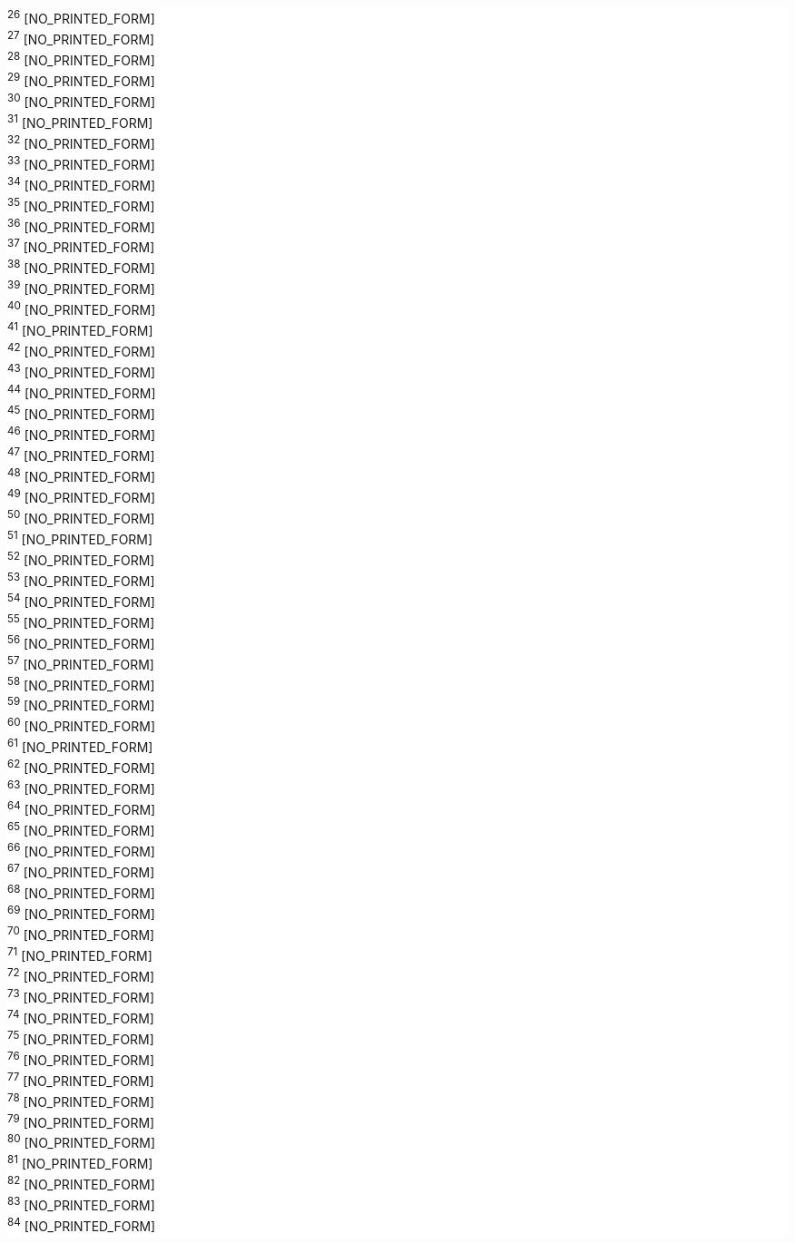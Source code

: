 <sup>26</sup> [NO_PRINTED_FORM]<br>
<sup>27</sup> [NO_PRINTED_FORM]<br>
<sup>28</sup> [NO_PRINTED_FORM]<br>
<sup>29</sup> [NO_PRINTED_FORM]<br>
<sup>30</sup> [NO_PRINTED_FORM]<br>
<sup>31</sup> [NO_PRINTED_FORM]<br>
<sup>32</sup> [NO_PRINTED_FORM]<br>
<sup>33</sup> [NO_PRINTED_FORM]<br>
<sup>34</sup> [NO_PRINTED_FORM]<br>
<sup>35</sup> [NO_PRINTED_FORM]<br>
<sup>36</sup> [NO_PRINTED_FORM]<br>
<sup>37</sup> [NO_PRINTED_FORM]<br>
<sup>38</sup> [NO_PRINTED_FORM]<br>
<sup>39</sup> [NO_PRINTED_FORM]<br>
<sup>40</sup> [NO_PRINTED_FORM]<br>
<sup>41</sup> [NO_PRINTED_FORM]<br>
<sup>42</sup> [NO_PRINTED_FORM]<br>
<sup>43</sup> [NO_PRINTED_FORM]<br>
<sup>44</sup> [NO_PRINTED_FORM]<br>
<sup>45</sup> [NO_PRINTED_FORM]<br>
<sup>46</sup> [NO_PRINTED_FORM]<br>
<sup>47</sup> [NO_PRINTED_FORM]<br>
<sup>48</sup> [NO_PRINTED_FORM]<br>
<sup>49</sup> [NO_PRINTED_FORM]<br>
<sup>50</sup> [NO_PRINTED_FORM]<br>
<sup>51</sup> [NO_PRINTED_FORM]<br>
<sup>52</sup> [NO_PRINTED_FORM]<br>
<sup>53</sup> [NO_PRINTED_FORM]<br>
<sup>54</sup> [NO_PRINTED_FORM]<br>
<sup>55</sup> [NO_PRINTED_FORM]<br>
<sup>56</sup> [NO_PRINTED_FORM]<br>
<sup>57</sup> [NO_PRINTED_FORM]<br>
<sup>58</sup> [NO_PRINTED_FORM]<br>
<sup>59</sup> [NO_PRINTED_FORM]<br>
<sup>60</sup> [NO_PRINTED_FORM]<br>
<sup>61</sup> [NO_PRINTED_FORM]<br>
<sup>62</sup> [NO_PRINTED_FORM]<br>
<sup>63</sup> [NO_PRINTED_FORM]<br>
<sup>64</sup> [NO_PRINTED_FORM]<br>
<sup>65</sup> [NO_PRINTED_FORM]<br>
<sup>66</sup> [NO_PRINTED_FORM]<br>
<sup>67</sup> [NO_PRINTED_FORM]<br>
<sup>68</sup> [NO_PRINTED_FORM]<br>
<sup>69</sup> [NO_PRINTED_FORM]<br>
<sup>70</sup> [NO_PRINTED_FORM]<br>
<sup>71</sup> [NO_PRINTED_FORM]<br>
<sup>72</sup> [NO_PRINTED_FORM]<br>
<sup>73</sup> [NO_PRINTED_FORM]<br>
<sup>74</sup> [NO_PRINTED_FORM]<br>
<sup>75</sup> [NO_PRINTED_FORM]<br>
<sup>76</sup> [NO_PRINTED_FORM]<br>
<sup>77</sup> [NO_PRINTED_FORM]<br>
<sup>78</sup> [NO_PRINTED_FORM]<br>
<sup>79</sup> [NO_PRINTED_FORM]<br>
<sup>80</sup> [NO_PRINTED_FORM]<br>
<sup>81</sup> [NO_PRINTED_FORM]<br>
<sup>82</sup> [NO_PRINTED_FORM]<br>
<sup>83</sup> [NO_PRINTED_FORM]<br>
<sup>84</sup> [NO_PRINTED_FORM]<br>
